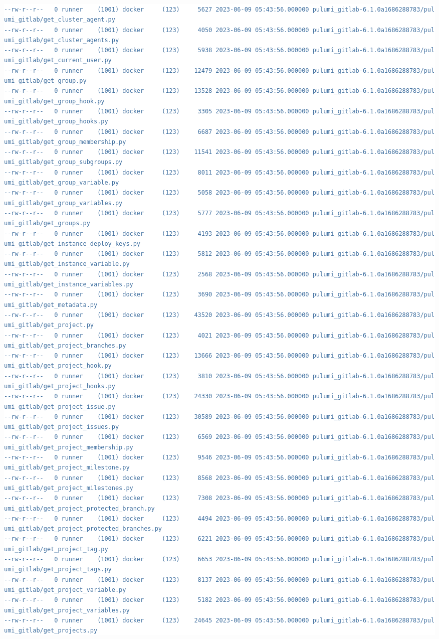 ```diff
--rw-r--r--   0 runner    (1001) docker     (123)     5627 2023-06-09 05:43:56.000000 pulumi_gitlab-6.1.0a1686288783/pulumi_gitlab/get_cluster_agent.py
--rw-r--r--   0 runner    (1001) docker     (123)     4050 2023-06-09 05:43:56.000000 pulumi_gitlab-6.1.0a1686288783/pulumi_gitlab/get_cluster_agents.py
--rw-r--r--   0 runner    (1001) docker     (123)     5938 2023-06-09 05:43:56.000000 pulumi_gitlab-6.1.0a1686288783/pulumi_gitlab/get_current_user.py
--rw-r--r--   0 runner    (1001) docker     (123)    12479 2023-06-09 05:43:56.000000 pulumi_gitlab-6.1.0a1686288783/pulumi_gitlab/get_group.py
--rw-r--r--   0 runner    (1001) docker     (123)    13528 2023-06-09 05:43:56.000000 pulumi_gitlab-6.1.0a1686288783/pulumi_gitlab/get_group_hook.py
--rw-r--r--   0 runner    (1001) docker     (123)     3305 2023-06-09 05:43:56.000000 pulumi_gitlab-6.1.0a1686288783/pulumi_gitlab/get_group_hooks.py
--rw-r--r--   0 runner    (1001) docker     (123)     6687 2023-06-09 05:43:56.000000 pulumi_gitlab-6.1.0a1686288783/pulumi_gitlab/get_group_membership.py
--rw-r--r--   0 runner    (1001) docker     (123)    11541 2023-06-09 05:43:56.000000 pulumi_gitlab-6.1.0a1686288783/pulumi_gitlab/get_group_subgroups.py
--rw-r--r--   0 runner    (1001) docker     (123)     8011 2023-06-09 05:43:56.000000 pulumi_gitlab-6.1.0a1686288783/pulumi_gitlab/get_group_variable.py
--rw-r--r--   0 runner    (1001) docker     (123)     5058 2023-06-09 05:43:56.000000 pulumi_gitlab-6.1.0a1686288783/pulumi_gitlab/get_group_variables.py
--rw-r--r--   0 runner    (1001) docker     (123)     5777 2023-06-09 05:43:56.000000 pulumi_gitlab-6.1.0a1686288783/pulumi_gitlab/get_groups.py
--rw-r--r--   0 runner    (1001) docker     (123)     4193 2023-06-09 05:43:56.000000 pulumi_gitlab-6.1.0a1686288783/pulumi_gitlab/get_instance_deploy_keys.py
--rw-r--r--   0 runner    (1001) docker     (123)     5812 2023-06-09 05:43:56.000000 pulumi_gitlab-6.1.0a1686288783/pulumi_gitlab/get_instance_variable.py
--rw-r--r--   0 runner    (1001) docker     (123)     2568 2023-06-09 05:43:56.000000 pulumi_gitlab-6.1.0a1686288783/pulumi_gitlab/get_instance_variables.py
--rw-r--r--   0 runner    (1001) docker     (123)     3690 2023-06-09 05:43:56.000000 pulumi_gitlab-6.1.0a1686288783/pulumi_gitlab/get_metadata.py
--rw-r--r--   0 runner    (1001) docker     (123)    43520 2023-06-09 05:43:56.000000 pulumi_gitlab-6.1.0a1686288783/pulumi_gitlab/get_project.py
--rw-r--r--   0 runner    (1001) docker     (123)     4021 2023-06-09 05:43:56.000000 pulumi_gitlab-6.1.0a1686288783/pulumi_gitlab/get_project_branches.py
--rw-r--r--   0 runner    (1001) docker     (123)    13666 2023-06-09 05:43:56.000000 pulumi_gitlab-6.1.0a1686288783/pulumi_gitlab/get_project_hook.py
--rw-r--r--   0 runner    (1001) docker     (123)     3810 2023-06-09 05:43:56.000000 pulumi_gitlab-6.1.0a1686288783/pulumi_gitlab/get_project_hooks.py
--rw-r--r--   0 runner    (1001) docker     (123)    24330 2023-06-09 05:43:56.000000 pulumi_gitlab-6.1.0a1686288783/pulumi_gitlab/get_project_issue.py
--rw-r--r--   0 runner    (1001) docker     (123)    30589 2023-06-09 05:43:56.000000 pulumi_gitlab-6.1.0a1686288783/pulumi_gitlab/get_project_issues.py
--rw-r--r--   0 runner    (1001) docker     (123)     6569 2023-06-09 05:43:56.000000 pulumi_gitlab-6.1.0a1686288783/pulumi_gitlab/get_project_membership.py
--rw-r--r--   0 runner    (1001) docker     (123)     9546 2023-06-09 05:43:56.000000 pulumi_gitlab-6.1.0a1686288783/pulumi_gitlab/get_project_milestone.py
--rw-r--r--   0 runner    (1001) docker     (123)     8568 2023-06-09 05:43:56.000000 pulumi_gitlab-6.1.0a1686288783/pulumi_gitlab/get_project_milestones.py
--rw-r--r--   0 runner    (1001) docker     (123)     7308 2023-06-09 05:43:56.000000 pulumi_gitlab-6.1.0a1686288783/pulumi_gitlab/get_project_protected_branch.py
--rw-r--r--   0 runner    (1001) docker     (123)     4494 2023-06-09 05:43:56.000000 pulumi_gitlab-6.1.0a1686288783/pulumi_gitlab/get_project_protected_branches.py
--rw-r--r--   0 runner    (1001) docker     (123)     6221 2023-06-09 05:43:56.000000 pulumi_gitlab-6.1.0a1686288783/pulumi_gitlab/get_project_tag.py
--rw-r--r--   0 runner    (1001) docker     (123)     6653 2023-06-09 05:43:56.000000 pulumi_gitlab-6.1.0a1686288783/pulumi_gitlab/get_project_tags.py
--rw-r--r--   0 runner    (1001) docker     (123)     8137 2023-06-09 05:43:56.000000 pulumi_gitlab-6.1.0a1686288783/pulumi_gitlab/get_project_variable.py
--rw-r--r--   0 runner    (1001) docker     (123)     5182 2023-06-09 05:43:56.000000 pulumi_gitlab-6.1.0a1686288783/pulumi_gitlab/get_project_variables.py
--rw-r--r--   0 runner    (1001) docker     (123)    24645 2023-06-09 05:43:56.000000 pulumi_gitlab-6.1.0a1686288783/pulumi_gitlab/get_projects.py
```